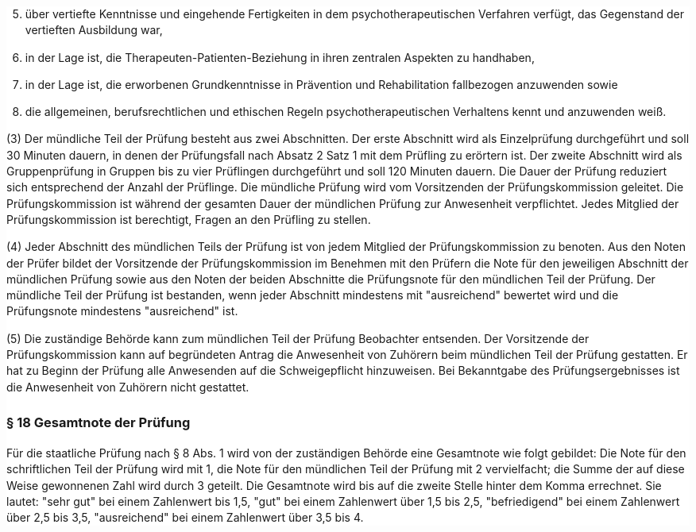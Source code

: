
5.  über vertiefte Kenntnisse und eingehende Fertigkeiten in dem
    psychotherapeutischen Verfahren verfügt, das Gegenstand der vertieften
    Ausbildung war,


6.  in der Lage ist, die Therapeuten-Patienten-Beziehung in ihren
    zentralen Aspekten zu handhaben,


7.  in der Lage ist, die erworbenen Grundkenntnisse in Prävention und
    Rehabilitation fallbezogen anzuwenden sowie


8.  die allgemeinen, berufsrechtlichen und ethischen Regeln
    psychotherapeutischen Verhaltens kennt und anzuwenden weiß.




(3) Der mündliche Teil der Prüfung besteht aus zwei Abschnitten. Der
erste Abschnitt wird als Einzelprüfung durchgeführt und soll 30
Minuten dauern, in denen der Prüfungsfall nach Absatz 2 Satz 1 mit dem
Prüfling zu erörtern ist. Der zweite Abschnitt wird als Gruppenprüfung
in Gruppen bis zu vier Prüflingen durchgeführt und soll 120 Minuten
dauern. Die Dauer der Prüfung reduziert sich entsprechend der Anzahl
der Prüflinge. Die mündliche Prüfung wird vom Vorsitzenden der
Prüfungskommission geleitet. Die Prüfungskommission ist während der
gesamten Dauer der mündlichen Prüfung zur Anwesenheit verpflichtet.
Jedes Mitglied der Prüfungskommission ist berechtigt, Fragen an den
Prüfling zu stellen.

(4) Jeder Abschnitt des mündlichen Teils der Prüfung ist von jedem
Mitglied der Prüfungskommission zu benoten. Aus den Noten der Prüfer
bildet der Vorsitzende der Prüfungskommission im Benehmen mit den
Prüfern die Note für den jeweiligen Abschnitt der mündlichen Prüfung
sowie aus den Noten der beiden Abschnitte die Prüfungsnote für den
mündlichen Teil der Prüfung. Der mündliche Teil der Prüfung ist
bestanden, wenn jeder Abschnitt mindestens mit "ausreichend" bewertet
wird und die Prüfungsnote mindestens "ausreichend" ist.

(5) Die zuständige Behörde kann zum mündlichen Teil der Prüfung
Beobachter entsenden. Der Vorsitzende der Prüfungskommission kann auf
begründeten Antrag die Anwesenheit von Zuhörern beim mündlichen Teil
der Prüfung gestatten. Er hat zu Beginn der Prüfung alle Anwesenden
auf die Schweigepflicht hinzuweisen. Bei Bekanntgabe des
Prüfungsergebnisses ist die Anwesenheit von Zuhörern nicht gestattet.

### § 18 Gesamtnote der Prüfung

Für die staatliche Prüfung nach § 8 Abs. 1 wird von der zuständigen
Behörde eine Gesamtnote wie folgt gebildet: Die Note für den
schriftlichen Teil der Prüfung wird mit 1, die Note für den mündlichen
Teil der Prüfung mit 2 vervielfacht; die Summe der auf diese Weise
gewonnenen Zahl wird durch 3 geteilt. Die Gesamtnote wird bis auf die
zweite Stelle hinter dem Komma errechnet. Sie lautet:
"sehr gut" bei einem Zahlenwert bis 1,5,
"gut" bei einem Zahlenwert über 1,5 bis 2,5,
"befriedigend" bei einem Zahlenwert über 2,5 bis 3,5,
"ausreichend" bei einem Zahlenwert über 3,5 bis 4.
